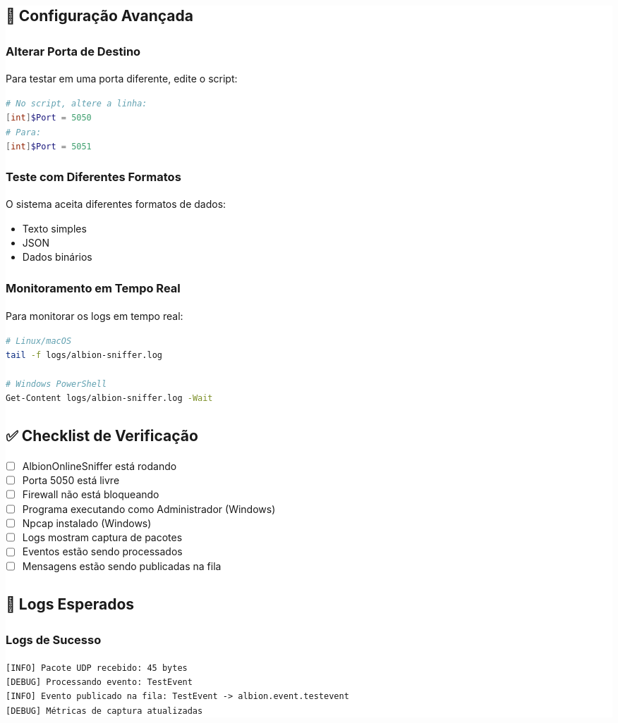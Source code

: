 ## 🔧 Configuração Avançada

### Alterar Porta de Destino

Para testar em uma porta diferente, edite o script:

```powershell
# No script, altere a linha:
[int]$Port = 5050
# Para:
[int]$Port = 5051
```

### Teste com Diferentes Formatos

O sistema aceita diferentes formatos de dados:
- Texto simples
- JSON
- Dados binários

### Monitoramento em Tempo Real

Para monitorar os logs em tempo real:

```bash
# Linux/macOS
tail -f logs/albion-sniffer.log

# Windows PowerShell
Get-Content logs/albion-sniffer.log -Wait
```

## ✅ Checklist de Verificação

- [ ] AlbionOnlineSniffer está rodando
- [ ] Porta 5050 está livre
- [ ] Firewall não está bloqueando
- [ ] Programa executando como Administrador (Windows)
- [ ] Npcap instalado (Windows)
- [ ] Logs mostram captura de pacotes
- [ ] Eventos estão sendo processados
- [ ] Mensagens estão sendo publicadas na fila

## 📝 Logs Esperados

### Logs de Sucesso
```
[INFO] Pacote UDP recebido: 45 bytes
[DEBUG] Processando evento: TestEvent
[INFO] Evento publicado na fila: TestEvent -> albion.event.testevent
[DEBUG] Métricas de captura atualizadas
```
